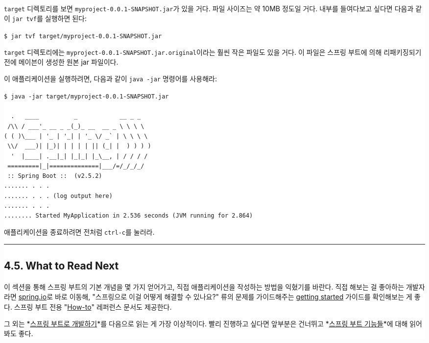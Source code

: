 `target` 디렉토리를 보면 `myproject-0.0.1-SNAPSHOT.jar`가 있을 거다. 파일 사이즈는 약 10MB 정도일 거다. 내부를 들여다보고 싶다면 다음과 같이 `jar tvf`를 실행하면 된다:

```shell
$ jar tvf target/myproject-0.0.1-SNAPSHOT.jar
```

`target` 디렉토리에는 `myproject-0.0.1-SNAPSHOT.jar.original`이라는 훨씬 작은 파일도 있을 거다. 이 파일은 스프링 부트에 의해 리패키징되기 전에 메이븐이 생성한 원본 jar 파일이다.

이 애플리케이션을 실행하려면, 다음과 같이 `java -jar` 명령어를 사용해라:

```shell
$ java -jar target/myproject-0.0.1-SNAPSHOT.jar

  .   ____          _            __ _ _
 /\\ / ___'_ __ _ _(_)_ __  __ _ \ \ \ \
( ( )\___ | '_ | '_| | '_ \/ _` | \ \ \ \
 \\/  ___)| |_)| | | | | || (_| |  ) ) ) )
  '  |____| .__|_| |_|_| |_\__, | / / / /
 =========|_|==============|___/=/_/_/_/
 :: Spring Boot ::  (v2.5.2)
....... . . .
....... . . . (log output here)
....... . . .
........ Started MyApplication in 2.536 seconds (JVM running for 2.864)
```

애플리케이션을 종료하려면 전처럼 `ctrl-c`를 눌러라.

---

## 4.5. What to Read Next

이 섹션을 통해 스프링 부트의 기본 개념을 몇 가지 얻어가고, 직접 애플리케이션을 작성하는 방법을 익혔기를 바란다. 직접 해보는 걸 좋아하는 개발자라면 [spring.io](https://spring.io/)로 바로 이동해, "스프링으로 이걸 어떻게 해결할 수 있나요?" 류의 문제를 가이드해주는 [getting started](https://spring.io/guides/) 가이드를 확인해보는 게 좋다. 스프링 부트 전용 "[How-to](../how-to-guides)" 레퍼런스 문서도 제공한다.

그 외는 *[스프링 부트로 개발하기](../developing-with-spring-boot)*를 다음으로 읽는 게 가장 이상적이다. 빨리 진행하고 싶다면 앞부분은 건너뛰고 *[스프링 부트 기능들](../spring-boot-features)*에 대해 읽어봐도 좋다.
